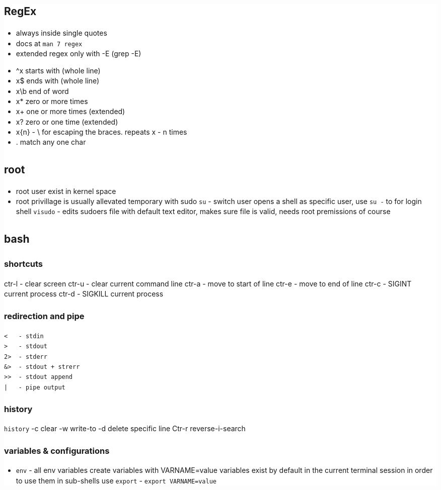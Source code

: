 ## RegEx
* always inside single quotes
* docs at `man 7 regex`
* extended regex only with -E (grep -E)

- ^x starts with (whole line)
- x$ ends with (whole line)
- x\b end of word
- x* zero or more times
- x+ one or more times (extended)
- x? zero or one time (extended)
- x\{n\} - \ for escaping the braces. repeats x - n times
- . match any one char

## root

- root user exist in kernel space
- root privillage is usually allevated temporary with sudo
`su`     - switch user opens a shell as specific user, use `su -` to for login shell
`visudo` - edits sudoers file with default text editor, makes sure file is valid, needs root premissions of course

## bash 

### shortcuts
ctr-l - clear screen
ctr-u - clear current command line
ctr-a - move to start of line
ctr-e - move to end of line
ctr-c - SIGINT current process
ctr-d - SIGKILL current process 

### redirection and pipe
```
<   - stdin
>   - stdout
2>  - stderr
&>  - stdout + strerr
>>  - stdout append
|   - pipe output 
```

### history
`history`  -c clear -w write-to -d delete specific line Ctr-r reverse-i-search  

### variables & configurations
* `env` - all env variables
create variables with VARNAME=value
variables exist by default in the current terminal session
in order to use them in sub-shells use `export` - `export VARNAME=value`
